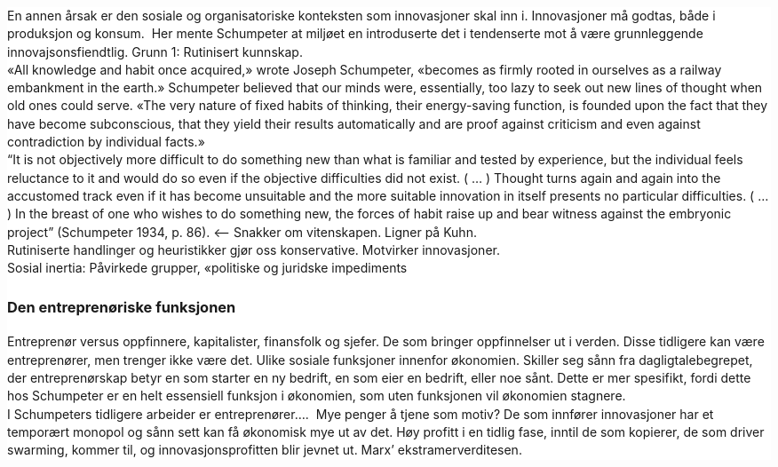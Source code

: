 <div>
  En annen årsak er den sosiale og organisatoriske konteksten som innovasjoner skal inn i. Innovasjoner må godtas, både i produksjon og konsum.  Her mente Schumpeter at miljøet en introduserte det i tendenserte mot å være grunnleggende innovajsonsfiendtlig. Grunn 1: Rutinisert kunnskap.
</div>

<div>
  &laquo;All knowledge and habit once acquired,&raquo; wrote Joseph Schumpeter, &laquo;becomes as firmly rooted in ourselves as a railway embankment in the earth.&raquo; Schumpeter believed that our minds were, essentially, too lazy to seek out new lines of thought when old ones could serve. &laquo;The very nature of fixed habits of thinking, their energy-saving function, is founded upon the fact that they have become subconscious, that they yield their results automatically and are proof against criticism and even against contradiction by individual facts.&raquo;
</div>

<div>
</div>

<div>
  “It is not objectively more difficult to do something new than what is familiar and tested by experience, but the individual feels reluctance to it and would do so even if the objective difficulties did not exist. ( … ) Thought turns again and again into the accustomed track even if it has become unsuitable and the more suitable innovation in itself presents no particular difficulties. ( … ) In the breast of one who wishes to do something new, the forces of habit raise up and bear witness against the embryonic project” (Schumpeter 1934, p. 86). <&#8211; Snakker om vitenskapen. Ligner på Kuhn.
</div>

<div>
</div>

<div>
  Rutiniserte handlinger og heuristikker gjør oss konservative. Motvirker innovasjoner.
</div>

<div>
</div>

<div>
  Sosial inertia: Påvirkede grupper, &laquo;politiske og juridske impediments
</div>

### Den entreprenøriske funksjonen

<div>
  Entreprenør versus oppfinnere, kapitalister, finansfolk og sjefer. De som bringer oppfinnelser ut i verden. Disse tidligere kan være entreprenører, men trenger ikke være det. Ulike sosiale funksjoner innenfor økonomien. Skiller seg sånn fra dagligtalebegrepet, der entreprenørskap betyr en som starter en ny bedrift, en som eier en bedrift, eller noe sånt. Dette er mer spesifikt, fordi dette hos Schumpeter er en helt essensiell funksjon i økonomien, som uten funksjonen vil økonomien stagnere.
</div>

<div>
  I Schumpeters tidligere arbeider er entreprenører&#8230;.  Mye penger å tjene som motiv? De som innfører innovasjoner har et temporært monopol og sånn sett kan få økonomisk mye ut av det. Høy profitt i en tidlig fase, inntil de som kopierer, de som driver swarming, kommer til, og innovasjonsprofitten blir jevnet ut. Marx&#8217; ekstramerverditesen.
</div>
